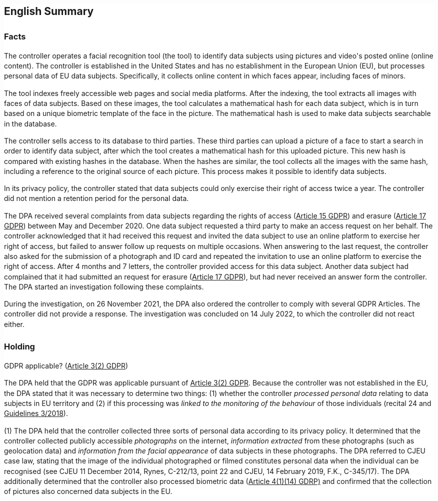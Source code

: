 ## English Summary

### Facts

The controller operates a facial recognition tool (the tool) to identify data subjects using pictures and video's posted online (online content). The controller is established in the United States and has no establishment in the European Union (EU), but processes personal data of EU data subjects. Specifically, it collects online content in which faces appear, including faces of minors.

The tool indexes freely accessible web pages and social media platforms. After the indexing, the tool extracts all images with faces of data subjects. Based on these images, the tool calculates a mathematical hash for each data subject, which is in turn based on a unique biometric template of the face in the picture. The mathematical hash is used to make data subjects searchable in the database.

The controller sells access to its database to third parties. These third parties can upload a picture of a face to start a search in order to identify data subject, after which the tool creates a mathematical hash for this uploaded picture. This new hash is compared with existing hashes in the database. When the hashes are similar, the tool collects all the images with the same hash, including a reference to the original source of each picture. This process makes it possible to identify data subjects.

In its privacy policy, the controller stated that data subjects could only exercise their right of access twice a year. The controller did not mention a retention period for the personal data.

The DPA received several complaints from data subjects regarding the rights of access ([Article 15 GDPR](/index.php?title=Article_15_GDPR "Article 15 GDPR")) and erasure ([Article 17 GDPR](/index.php?title=Article_17_GDPR "Article 17 GDPR")) between May and December 2020. One data subject requested a third party to make an access request on her behalf. The controller acknowledged that it had received this request and invited the data subject to use an online platform to exercise her right of access, but failed to answer follow up requests on multiple occasions. When answering to the last request, the controller also asked for the submission of a photograph and ID card and repeated the invitation to use an online platform to exercise the right of access. After 4 months and 7 letters, the controller provided access for this data subject. Another data subject had complained that it had submitted an request for erasure ([Article 17 GDPR](/index.php?title=Article_17_GDPR "Article 17 GDPR")), but had never received an answer form the controller. The DPA started an investigation following these complaints.

During the investigation, on 26 November 2021, the DPA also ordered the controller to comply with several GDPR Articles. The controller did not provide a response. The investigation was concluded on 14 July 2022, to which the controller did not react either.

### Holding

GDPR applicable? ([Article 3(2) GDPR](/index.php?title=Article_3_GDPR "Article 3 GDPR"))

The DPA held that the GDPR was applicable pursuant of [Article 3(2) GDPR](/index.php?title=Article_3_GDPR#2 "Article 3 GDPR"). Because the controller was not established in the EU, the DPA stated that it was necessary to determine two things: (1) whether the controller _processed personal data_ relating to data subjects in EU territory and (2) if this processing was _linked to the monitoring of the behaviour_ of those individuals (recital 24 and [Guidelines 3/2018](https://edpb.europa.eu/sites/default/files/files/file1/edpb_guidelines_3_2018_territorial_scope_after_public_consultation_en_1.pdf)).

(1) The DPA held that the controller collected three sorts of personal data according to its privacy policy. It determined that the controller collected publicly accessible _photographs_ on the internet, _information extracted_ from these photographs (such as geolocation data) and _information from the facial appearance_ of data subjects in these photographs. The DPA referred to CJEU case law, stating that the image of the individual photographed or filmed constitutes personal data when the individual can be recognised (see CJEU 11 December 2014, Rynes, C-212/13, point 22 and CJEU, 14 February 2019, F.K., C-345/17). The DPA additionally determined that the controller also processed biometric data ([Article 4(1)(14) GDRP)](/index.php?title=Article_4_GDPR "Article 4 GDPR") and confirmed that the collection of pictures also concerned data subjects in the EU.
